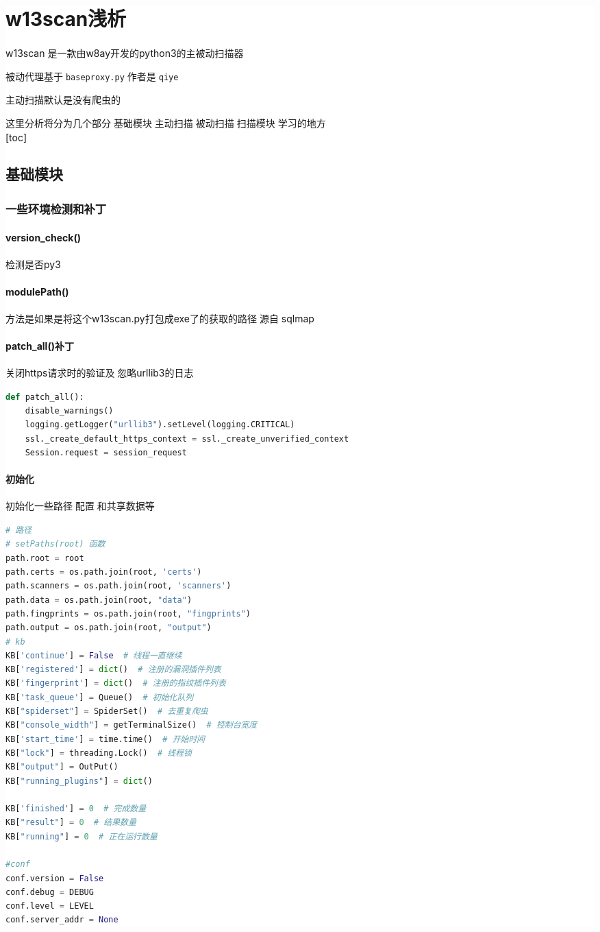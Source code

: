 

# w13scan浅析

w13scan 是一款由w8ay开发的python3的主被动扫描器  

被动代理基于 `baseproxy.py` 作者是 `qiye`   

主动扫描默认是没有爬虫的  

这里分析将分为几个部分 基础模块 主动扫描 被动扫描 扫描模块 学习的地方  
[toc]

## 基础模块  

### 一些环境检测和补丁

#### version_check() 
检测是否py3
####  modulePath()  
方法是如果是将这个w13scan.py打包成exe了的获取的路径 源自 sqlmap
#### patch_all()补丁
关闭https请求时的验证及 忽略urllib3的日志  
```python
def patch_all():
    disable_warnings()
    logging.getLogger("urllib3").setLevel(logging.CRITICAL)
    ssl._create_default_https_context = ssl._create_unverified_context
    Session.request = session_request
```

#### 初始化
初始化一些路径 配置 和共享数据等  

```python
# 路径
# setPaths(root) 函数
path.root = root
path.certs = os.path.join(root, 'certs')
path.scanners = os.path.join(root, 'scanners')
path.data = os.path.join(root, "data")
path.fingprints = os.path.join(root, "fingprints")
path.output = os.path.join(root, "output")
# kb
KB['continue'] = False  # 线程一直继续
KB['registered'] = dict()  # 注册的漏洞插件列表
KB['fingerprint'] = dict()  # 注册的指纹插件列表
KB['task_queue'] = Queue()  # 初始化队列
KB["spiderset"] = SpiderSet()  # 去重复爬虫
KB["console_width"] = getTerminalSize()  # 控制台宽度
KB['start_time'] = time.time()  # 开始时间
KB["lock"] = threading.Lock()  # 线程锁
KB["output"] = OutPut()
KB["running_plugins"] = dict()

KB['finished'] = 0  # 完成数量
KB["result"] = 0  # 结果数量
KB["running"] = 0  # 正在运行数量

#conf
conf.version = False
conf.debug = DEBUG
conf.level = LEVEL
conf.server_addr = None
```